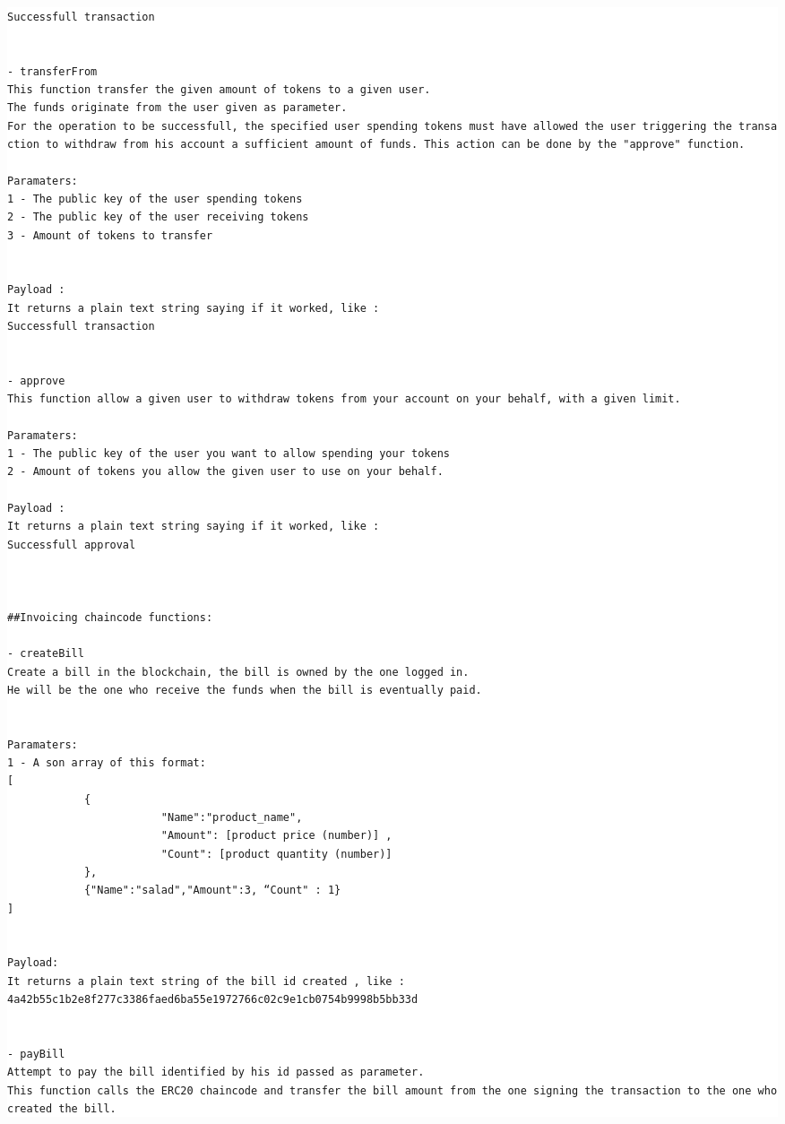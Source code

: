 ```
Successfull transaction
 

- transferFrom
This function transfer the given amount of tokens to a given user.
The funds originate from the user given as parameter.
For the operation to be successfull, the specified user spending tokens must have allowed the user triggering the transaction to withdraw from his account a sufficient amount of funds. This action can be done by the "approve" function.
 
Paramaters:
1 - The public key of the user spending tokens
2 - The public key of the user receiving tokens
3 - Amount of tokens to transfer
 
 
Payload :
It returns a plain text string saying if it worked, like :
Successfull transaction
 
 
- approve
This function allow a given user to withdraw tokens from your account on your behalf, with a given limit.
 
Paramaters:
1 - The public key of the user you want to allow spending your tokens
2 - Amount of tokens you allow the given user to use on your behalf.
 
Payload :
It returns a plain text string saying if it worked, like :
Successfull approval
 
 
 
##Invoicing chaincode functions:
 
- createBill
Create a bill in the blockchain, the bill is owned by the one logged in.
He will be the one who receive the funds when the bill is eventually paid.
 
 
Paramaters:
1 - A son array of this format:
[
            {
                        "Name":"product_name",
                        "Amount": [product price (number)] ,
                        "Count": [product quantity (number)]
            },
            {"Name":"salad","Amount":3, “Count" : 1}
]
 
 
Payload:
It returns a plain text string of the bill id created , like :
4a42b55c1b2e8f277c3386faed6ba55e1972766c02c9e1cb0754b9998b5bb33d
 

- payBill
Attempt to pay the bill identified by his id passed as parameter.
This function calls the ERC20 chaincode and transfer the bill amount from the one signing the transaction to the one who created the bill. 
```